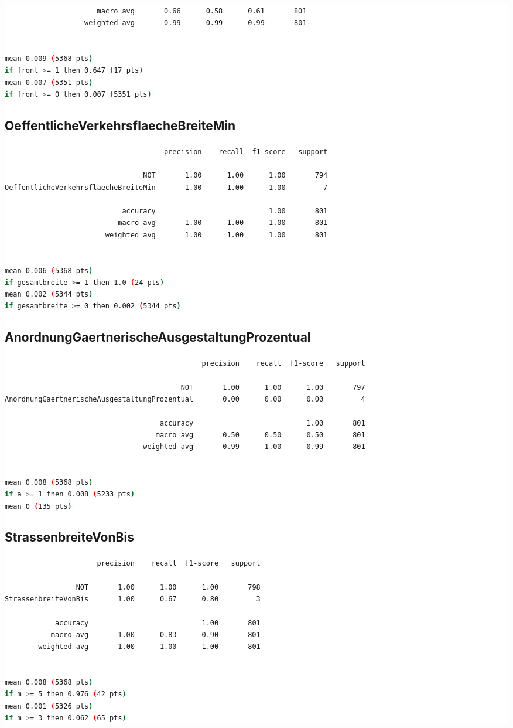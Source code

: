 ```bash
                      macro avg       0.66      0.58      0.61       801
                   weighted avg       0.99      0.99      0.99       801


mean 0.009 (5368 pts)
if front >= 1 then 0.647 (17 pts)
mean 0.007 (5351 pts)
if front >= 0 then 0.007 (5351 pts)

```
## OeffentlicheVerkehrsflaecheBreiteMin
```bash
                                      precision    recall  f1-score   support

                                 NOT       1.00      1.00      1.00       794
OeffentlicheVerkehrsflaecheBreiteMin       1.00      1.00      1.00         7

                            accuracy                           1.00       801
                           macro avg       1.00      1.00      1.00       801
                        weighted avg       1.00      1.00      1.00       801


mean 0.006 (5368 pts)
if gesamtbreite >= 1 then 1.0 (24 pts)
mean 0.002 (5344 pts)
if gesamtbreite >= 0 then 0.002 (5344 pts)

```
## AnordnungGaertnerischeAusgestaltungProzentual
```bash
                                               precision    recall  f1-score   support

                                          NOT       1.00      1.00      1.00       797
AnordnungGaertnerischeAusgestaltungProzentual       0.00      0.00      0.00         4

                                     accuracy                           1.00       801
                                    macro avg       0.50      0.50      0.50       801
                                 weighted avg       0.99      1.00      0.99       801


mean 0.008 (5368 pts)
if a >= 1 then 0.008 (5233 pts)
mean 0 (135 pts)

```
## StrassenbreiteVonBis
```bash
                      precision    recall  f1-score   support

                 NOT       1.00      1.00      1.00       798
StrassenbreiteVonBis       1.00      0.67      0.80         3

            accuracy                           1.00       801
           macro avg       1.00      0.83      0.90       801
        weighted avg       1.00      1.00      1.00       801


mean 0.008 (5368 pts)
if m >= 5 then 0.976 (42 pts)
mean 0.001 (5326 pts)
if m >= 3 then 0.062 (65 pts)
```